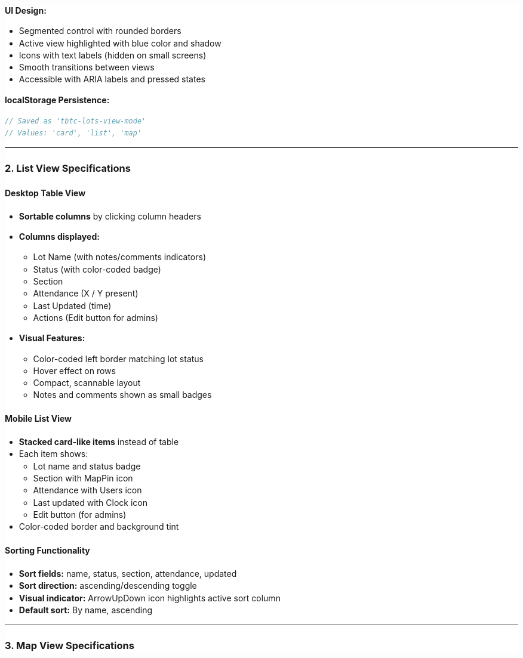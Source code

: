 **UI Design:**
- Segmented control with rounded borders
- Active view highlighted with blue color and shadow
- Icons with text labels (hidden on small screens)
- Smooth transitions between views
- Accessible with ARIA labels and pressed states

**localStorage Persistence:**
```javascript
// Saved as 'tbtc-lots-view-mode'
// Values: 'card', 'list', 'map'
```

---

### 2. List View Specifications

#### Desktop Table View
- **Sortable columns** by clicking column headers
- **Columns displayed:**
  - Lot Name (with notes/comments indicators)
  - Status (with color-coded badge)
  - Section
  - Attendance (X / Y present)
  - Last Updated (time)
  - Actions (Edit button for admins)

- **Visual Features:**
  - Color-coded left border matching lot status
  - Hover effect on rows
  - Compact, scannable layout
  - Notes and comments shown as small badges

#### Mobile List View
- **Stacked card-like items** instead of table
- Each item shows:
  - Lot name and status badge
  - Section with MapPin icon
  - Attendance with Users icon
  - Last updated with Clock icon
  - Edit button (for admins)
- Color-coded border and background tint

#### Sorting Functionality
- **Sort fields:** name, status, section, attendance, updated
- **Sort direction:** ascending/descending toggle
- **Visual indicator:** ArrowUpDown icon highlights active sort column
- **Default sort:** By name, ascending

---

### 3. Map View Specifications
